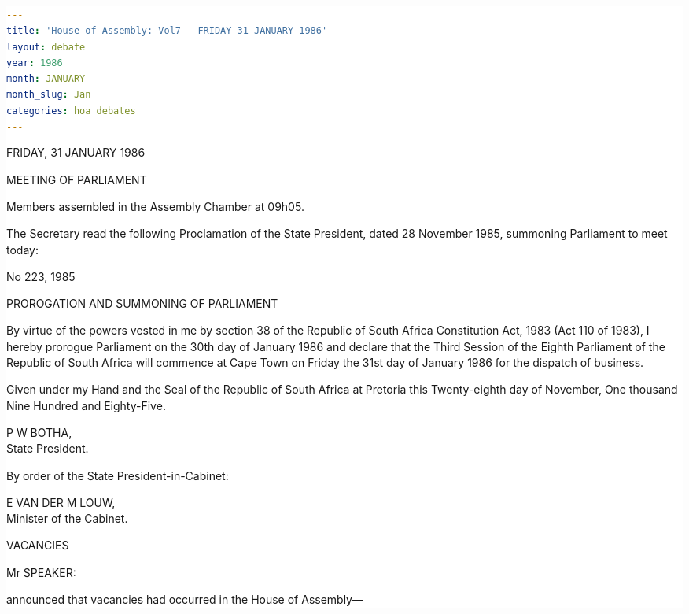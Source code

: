```yaml
---
title: 'House of Assembly: Vol7 - FRIDAY 31 JANUARY 1986'
layout: debate
year: 1986
month: JANUARY
month_slug: Jan
categories: hoa debates
---
```


<debateSection name="#opening">

<heading>FRIDAY, 31 JANUARY 1986</heading>

<debateSection name="#meeting_of_parliament">

<heading>MEETING OF PARLIAMENT</heading>

<p>Members assembled in the Assembly Chamber at <recordedTime time="1986-01-31T09:05:00">09h05.</recordedTime></p>

<p>The Secretary read the following Proclamation of the State President, dated 28 November 1985, summoning Parliament to meet today:</p>

<p>No 223, 1985</p>

</debateSection>

<debateSection name="#prorogation_and_summoning_of_parliament">

<heading>PROROGATION AND SUMMONING OF PARLIAMENT</heading>

<p>By virtue of the powers vested in me by section 38 of the Republic of South Africa Constitution Act, 1983 (Act 110 of 1983), I hereby prorogue Parliament on the 30th day of January 1986 and declare that the Third Session of the Eighth Parliament of the Republic of South Africa will commence at Cape Town on Friday the 31st day of January 1986 for the dispatch of business.</p>

<p>Given under my Hand and the Seal of the Republic of South Africa at Pretoria this Twenty-eighth day of November, One thousand Nine Hundred and Eighty-Five.</p>

<p>P W BOTHA,<br/>State President.</p>

<p>By order of the State President-in-Cabinet:</p>

<p>E VAN DER M LOUW,<br/>Minister of the Cabinet.</p>

</debateSection>

<debateSection name="#vacancies">

<heading><span class="col_3-4" refersTo="page_0039"/>VACANCIES</heading>

<speech by="#speaker">

<from>Mr <person refersTo="hansard_za">SPEAKER</person>:</from>

<p>announced that vacancies had occurred in the House of Assembly&#x2014;</p>

<ol>
